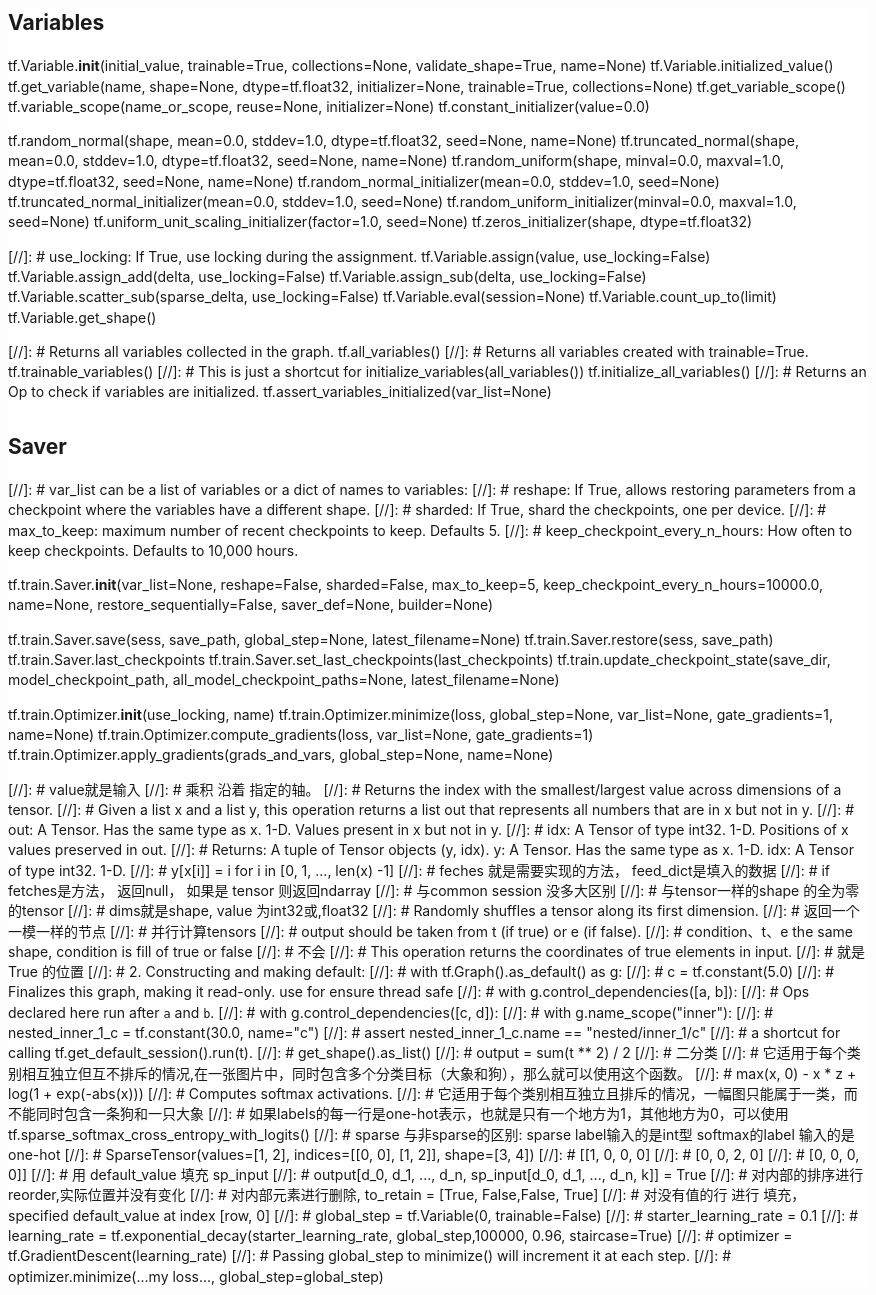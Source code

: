 
## Variables
tf.Variable.__init__(initial_value, trainable=True, collections=None, validate_shape=True, name=None)
tf.Variable.initialized_value()
tf.get_variable(name, shape=None, dtype=tf.float32, initializer=None, trainable=True, collections=None)
tf.get_variable_scope()
tf.variable_scope(name_or_scope, reuse=None, initializer=None)
tf.constant_initializer(value=0.0)


tf.random_normal(shape, mean=0.0, stddev=1.0, dtype=tf.float32, seed=None, name=None)
tf.truncated_normal(shape, mean=0.0, stddev=1.0, dtype=tf.float32, seed=None, name=None)
tf.random_uniform(shape, minval=0.0, maxval=1.0, dtype=tf.float32, seed=None, name=None)
tf.random_normal_initializer(mean=0.0, stddev=1.0, seed=None)
tf.truncated_normal_initializer(mean=0.0, stddev=1.0, seed=None)
tf.random_uniform_initializer(minval=0.0, maxval=1.0, seed=None)
tf.uniform_unit_scaling_initializer(factor=1.0, seed=None)
tf.zeros_initializer(shape, dtype=tf.float32)

[//]: # use_locking: If True, use locking during the assignment.
tf.Variable.assign(value, use_locking=False)
tf.Variable.assign_add(delta, use_locking=False)
tf.Variable.assign_sub(delta, use_locking=False)
tf.Variable.scatter_sub(sparse_delta, use_locking=False)
tf.Variable.eval(session=None)
tf.Variable.count_up_to(limit)
tf.Variable.get_shape()

[//]: # Returns all variables collected in the graph.
tf.all_variables()
[//]: # Returns all variables created with trainable=True.
tf.trainable_variables()
[//]: # This is just a shortcut for initialize_variables(all_variables())
tf.initialize_all_variables()
[//]: # Returns an Op to check if variables are initialized.
tf.assert_variables_initialized(var_list=None)

## Saver

[//]: # var_list can be a list of variables or a dict of names to variables:
[//]: # reshape: If True, allows restoring parameters from a checkpoint where the variables have a different shape.
[//]: # sharded: If True, shard the checkpoints, one per device.
[//]: # max_to_keep: maximum number of recent checkpoints to keep. Defaults 5.
[//]: # keep_checkpoint_every_n_hours: How often to keep checkpoints. Defaults to 10,000 hours.

tf.train.Saver.__init__(var_list=None,
                    reshape=False,
                    sharded=False,
                    max_to_keep=5,
                    keep_checkpoint_every_n_hours=10000.0,
                    name=None, restore_sequentially=False, saver_def=None, builder=None)

tf.train.Saver.save(sess, save_path, global_step=None, latest_filename=None)
tf.train.Saver.restore(sess, save_path)
tf.train.Saver.last_checkpoints
tf.train.Saver.set_last_checkpoints(last_checkpoints)
tf.train.update_checkpoint_state(save_dir, model_checkpoint_path, all_model_checkpoint_paths=None, latest_filename=None)


tf.train.Optimizer.__init__(use_locking, name)
tf.train.Optimizer.minimize(loss, global_step=None, var_list=None, gate_gradients=1, name=None)
tf.train.Optimizer.compute_gradients(loss, var_list=None, gate_gradients=1)
tf.train.Optimizer.apply_gradients(grads_and_vars, global_step=None, name=None)


[//]: # value就是输入
[//]: # 乘积 沿着 指定的轴。
[//]: # Returns the index with the smallest/largest value across dimensions of a tensor.
[//]: # Given a list x and a list y, this operation returns a list out that represents all numbers that are in x but not in y.
[//]: # out: A Tensor. Has the same type as x. 1-D. Values present in x but not in y.
[//]: # idx: A Tensor of type int32. 1-D. Positions of x values preserved in out.
[//]: # Returns: A tuple of Tensor objects (y, idx). y: A Tensor. Has the same type as x. 1-D. idx: A Tensor of type int32. 1-D.
[//]: # y[x[i]] = i for i in [0, 1, ..., len(x) -1]
[//]: # feches 就是需要实现的方法， feed_dict是填入的数据
[//]: # if fetches是方法， 返回null， 如果是 tensor 则返回ndarray
[//]: # 与common session 没多大区别
[//]: # 与tensor一样的shape 的全为零的tensor
[//]: # dims就是shape, value 为int32或,float32
[//]: # Randomly shuffles a tensor along its first dimension.
[//]: # 返回一个一模一样的节点
[//]: # 并行计算tensors
[//]: # output should be taken from t (if true) or e (if false).
[//]: # condition、t、e the same shape, condition is fill of true or false
[//]: # 不会
[//]: # This operation returns the coordinates of true elements in input.
[//]: # 就是 True 的位置
[//]: # 2. Constructing and making default:
[//]: # with tf.Graph().as_default() as g:
[//]: #   c = tf.constant(5.0)
[//]: # Finalizes this graph, making it read-only. use for ensure  thread safe
[//]: # with g.control_dependencies([a, b]):
  [//]: # Ops declared here run after `a` and `b`.
[//]: #   with g.control_dependencies([c, d]):
[//]: # with g.name_scope("inner"):
[//]: #      nested_inner_1_c = tf.constant(30.0, name="c")
[//]: #      assert nested_inner_1_c.name == "nested/inner_1/c"
[//]: # a shortcut for calling tf.get_default_session().run(t).
[//]: # get_shape().as_list()
[//]: # output = sum(t ** 2) / 2 
[//]: # 二分类
[//]: # 它适用于每个类别相互独立但互不排斥的情况,在一张图片中，同时包含多个分类目标（大象和狗），那么就可以使用这个函数。
[//]: # max(x, 0) - x * z + log(1 + exp(-abs(x)))
[//]: # Computes softmax activations.
[//]: # 它适用于每个类别相互独立且排斥的情况，一幅图只能属于一类，而不能同时包含一条狗和一只大象
[//]: # 如果labels的每一行是one-hot表示，也就是只有一个地方为1，其他地方为0，可以使用tf.sparse_softmax_cross_entropy_with_logits()
[//]: # sparse 与非sparse的区别: sparse label输入的是int型 softmax的label 输入的是one-hot
[//]: # SparseTensor(values=[1, 2], indices=[[0, 0], [1, 2]], shape=[3, 4])
[//]: #   [[1, 0, 0, 0]
[//]: #    [0, 0, 2, 0]
[//]: #    [0, 0, 0, 0]]
[//]: # 用 default_value 填充 sp_input
[//]: # output[d_0, d_1, ..., d_n, sp_input[d_0, d_1, ..., d_n, k]] = True
[//]: # 对内部的排序进行reorder,实际位置并没有变化
[//]: # 对内部元素进行删除, to_retain = [True, False,False, True]
[//]: # 对没有值的行 进行 填充， specified default_value at index [row, 0]
[//]: # global_step = tf.Variable(0, trainable=False)
[//]: # starter_learning_rate = 0.1
[//]: # learning_rate = tf.exponential_decay(starter_learning_rate, global_step,100000, 0.96, staircase=True)
[//]: # optimizer = tf.GradientDescent(learning_rate)
[//]: # Passing global_step to minimize() will increment it at each step.
[//]: # optimizer.minimize(...my loss..., global_step=global_step)